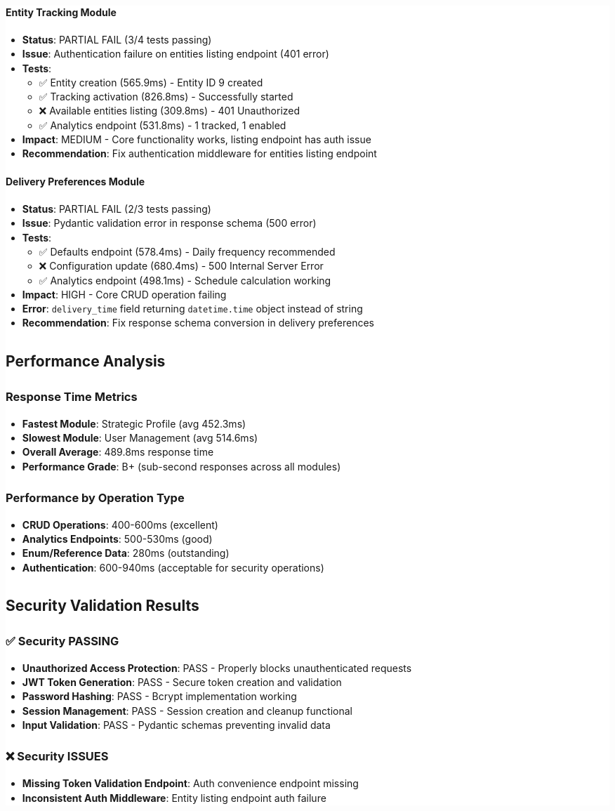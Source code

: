 #### Entity Tracking Module  
- **Status**: PARTIAL FAIL (3/4 tests passing)
- **Issue**: Authentication failure on entities listing endpoint (401 error)
- **Tests**:
  - ✅ Entity creation (565.9ms) - Entity ID 9 created
  - ✅ Tracking activation (826.8ms) - Successfully started
  - ❌ Available entities listing (309.8ms) - 401 Unauthorized
  - ✅ Analytics endpoint (531.8ms) - 1 tracked, 1 enabled
- **Impact**: MEDIUM - Core functionality works, listing endpoint has auth issue
- **Recommendation**: Fix authentication middleware for entities listing endpoint

#### Delivery Preferences Module
- **Status**: PARTIAL FAIL (2/3 tests passing)  
- **Issue**: Pydantic validation error in response schema (500 error)
- **Tests**:
  - ✅ Defaults endpoint (578.4ms) - Daily frequency recommended
  - ❌ Configuration update (680.4ms) - 500 Internal Server Error
  - ✅ Analytics endpoint (498.1ms) - Schedule calculation working
- **Impact**: HIGH - Core CRUD operation failing
- **Error**: `delivery_time` field returning `datetime.time` object instead of string
- **Recommendation**: Fix response schema conversion in delivery preferences

## Performance Analysis

### Response Time Metrics
- **Fastest Module**: Strategic Profile (avg 452.3ms)
- **Slowest Module**: User Management (avg 514.6ms)  
- **Overall Average**: 489.8ms response time
- **Performance Grade**: B+ (sub-second responses across all modules)

### Performance by Operation Type
- **CRUD Operations**: 400-600ms (excellent)
- **Analytics Endpoints**: 500-530ms (good)  
- **Enum/Reference Data**: 280ms (outstanding)
- **Authentication**: 600-940ms (acceptable for security operations)

## Security Validation Results

### ✅ Security PASSING
- **Unauthorized Access Protection**: PASS - Properly blocks unauthenticated requests
- **JWT Token Generation**: PASS - Secure token creation and validation
- **Password Hashing**: PASS - Bcrypt implementation working
- **Session Management**: PASS - Session creation and cleanup functional
- **Input Validation**: PASS - Pydantic schemas preventing invalid data

### ❌ Security ISSUES  
- **Missing Token Validation Endpoint**: Auth convenience endpoint missing
- **Inconsistent Auth Middleware**: Entity listing endpoint auth failure
